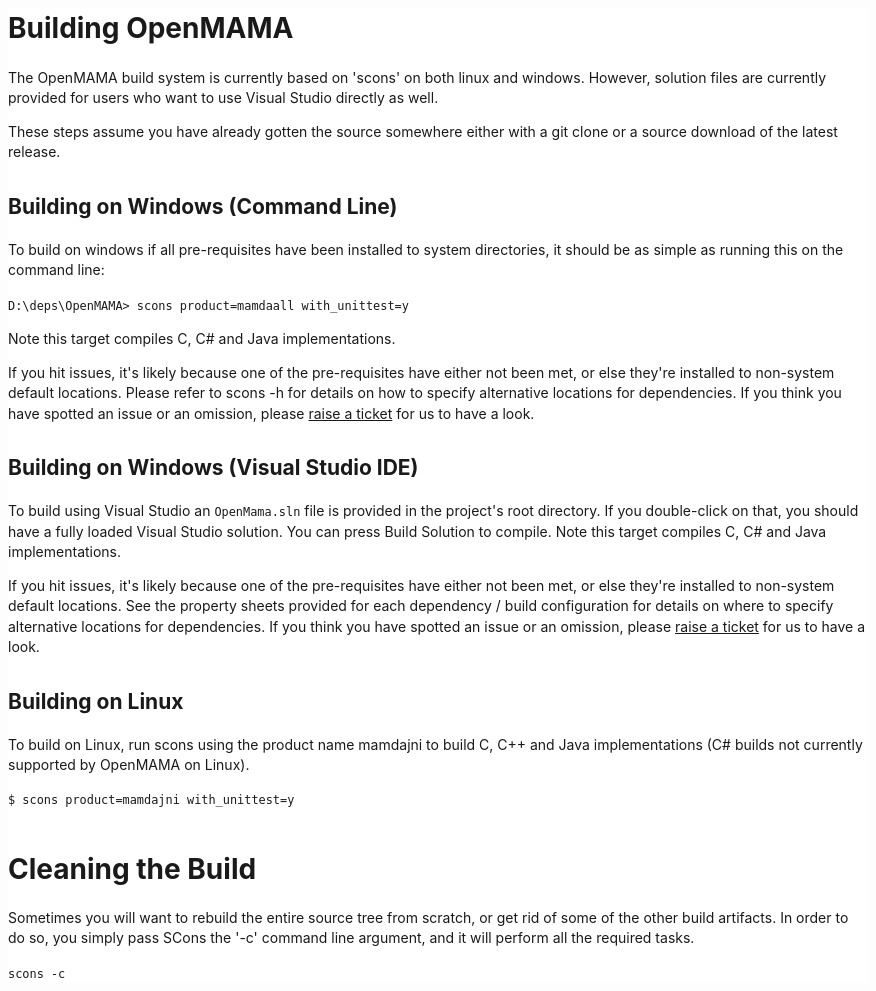 # Building OpenMAMA
The OpenMAMA build system is currently based on 'scons' on both linux and windows. However, solution files are currently provided for users who want to use Visual Studio directly as well.

These steps assume you have already gotten the source somewhere either with a git clone or a source download of the latest release.

## Building on Windows (Command Line)
To build on windows if all pre-requisites have been installed to system directories, it should be as simple as running this on the command line:

```
D:\deps\OpenMAMA> scons product=mamdaall with_unittest=y
```

Note this target compiles C, C# and Java implementations.

If you hit issues, it's likely because one of the pre-requisites have either not been met, or else they're installed to non-system default locations. Please refer to scons -h for details on how to specify alternative locations for dependencies. If you think you have spotted an issue or an omission, please [raise a ticket](https://github.com/OpenMAMA/OpenMAMA/issues) for us to have a look.

## Building on Windows (Visual Studio IDE)

To build using Visual Studio an `OpenMama.sln` file is provided in the project's root directory. If you double-click on that, you should have a fully loaded Visual Studio solution. You can press Build Solution to compile. Note this target compiles C, C# and Java implementations. 

If you hit issues, it's likely because one of the pre-requisites have either not been met, or else they're installed to non-system default locations. See the property sheets provided for each dependency / build configuration for details on where to specify alternative locations for dependencies. If you think you have spotted an issue or an omission, please [raise a ticket](https://github.com/OpenMAMA/OpenMAMA/issues) for us to have a look.

## Building on Linux

To build on Linux, run scons using the product name mamdajni to build C, C++ and Java implementations (C# builds not currently supported by OpenMAMA on Linux).

```
$ scons product=mamdajni with_unittest=y
```

# Cleaning the Build

Sometimes you will want to rebuild the entire source tree from scratch, or get rid of some of the other build artifacts. In order to do so, you simply pass SCons the '-c' command line argument, and it will perform all the required tasks.

```
scons -c
```
